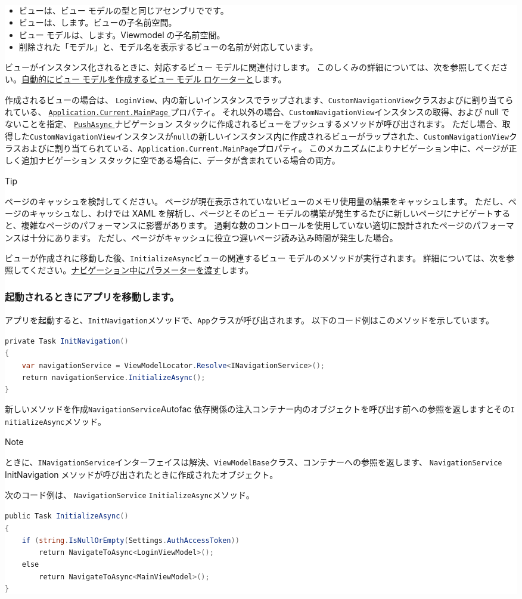 -   ビューは、ビュー モデルの型と同じアセンブリでです。
-   ビューは、します。ビューの子名前空間。
-   ビュー モデルは、します。Viewmodel の子名前空間。
-   削除された「モデル」と、モデル名を表示するビューの名前が対応しています。

ビューがインスタンス化されるときに、対応するビュー モデルに関連付けします。 このしくみの詳細については、次を参照してください。[自動的にビュー モデルを作成するビュー モデル ロケーターと](~/xamarin-forms/enterprise-application-patterns/mvvm.md#automatically_creating_a_view_model_with_a_view_model_locator)します。

作成されるビューの場合は、 `LoginView`、内の新しいインスタンスでラップされます、`CustomNavigationView`クラスおよびに割り当てられている、 [ `Application.Current.MainPage` ](xref:Xamarin.Forms.Application.MainPage)プロパティ。 それ以外の場合、`CustomNavigationView`インスタンスの取得、および null でないことを指定、 [ `PushAsync` ](xref:Xamarin.Forms.NavigationPage)ナビゲーション スタックに作成されるビューをプッシュするメソッドが呼び出されます。 ただし場合、取得した`CustomNavigationView`インスタンスが`null`の新しいインスタンス内に作成されるビューがラップされた、`CustomNavigationView`クラスおよびに割り当てられている、`Application.Current.MainPage`プロパティ。 このメカニズムによりナビゲーション中に、ページが正しく追加ナビゲーション スタックに空である場合に、データが含まれている場合の両方。

> [!TIP]
> ページのキャッシュを検討してください。 ページが現在表示されていないビューのメモリ使用量の結果をキャッシュします。 ただし、ページのキャッシュなし、わけでは XAML を解析し、ページとそのビュー モデルの構築が発生するたびに新しいページにナビゲートすると、複雑なページのパフォーマンスに影響があります。 過剰な数のコントロールを使用していない適切に設計されたページのパフォーマンスは十分にあります。 ただし、ページがキャッシュに役立つ遅いページ読み込み時間が発生した場合。

ビューが作成されに移動した後、`InitializeAsync`ビューの関連するビュー モデルのメソッドが実行されます。 詳細については、次を参照してください。[ナビゲーション中にパラメーターを渡す](#passing_parameters_during_navigation)します。

<a name="navigating_when_the_app_is_launched" />

### <a name="navigating-when-the-app-is-launched"></a>起動されるときにアプリを移動します。

アプリを起動すると、`InitNavigation`メソッドで、`App`クラスが呼び出されます。 以下のコード例はこのメソッドを示しています。

```csharp
private Task InitNavigation()  
{  
    var navigationService = ViewModelLocator.Resolve<INavigationService>();  
    return navigationService.InitializeAsync();  
}
```

新しいメソッドを作成`NavigationService`Autofac 依存関係の注入コンテナー内のオブジェクトを呼び出す前への参照を返しますとその`InitializeAsync`メソッド。

> [!NOTE]
> ときに、`INavigationService`インターフェイスは解決、`ViewModelBase`クラス、コンテナーへの参照を返します、 `NavigationService` InitNavigation メソッドが呼び出されたときに作成されたオブジェクト。

次のコード例は、 `NavigationService` `InitializeAsync`メソッド。

```csharp
public Task InitializeAsync()  
{  
    if (string.IsNullOrEmpty(Settings.AuthAccessToken))  
        return NavigateToAsync<LoginViewModel>();  
    else  
        return NavigateToAsync<MainViewModel>();  
}
```
